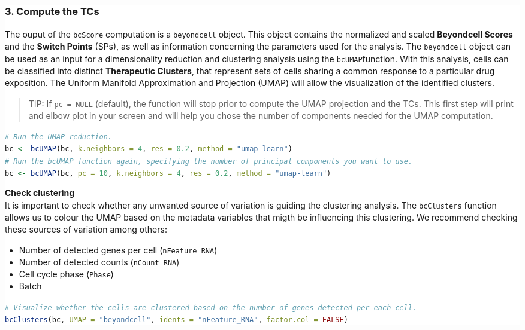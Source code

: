 
### 3. Compute the TCs
The ouput of the `bcScore` computation is a `beyondcell` object. This object 
contains the normalized and scaled **Beyondcell Scores** and the 
**Switch Points** (SPs), as well as information concerning the parameters used 
for the analysis. The `beyondcell` object can be used as an input for a 
dimensionality reduction and clustering analysis using the `bcUMAP`function. 
With this analysis, cells can be classified into distinct 
**Therapeutic Clusters**, that represent sets of cells sharing a common response 
to a particular drug exposition. The Uniform Manifold Approximation and 
Projection (UMAP) will allow the visualization of the identified clusters. 

> TIP: If `pc = NULL` (default), the function will stop prior to compute the 
UMAP projection and the TCs. This first step will print and elbow plot in your 
screen and will help you chose the number of components needed for the UMAP 
computation.

```r
# Run the UMAP reduction. 
bc <- bcUMAP(bc, k.neighbors = 4, res = 0.2, method = "umap-learn")
# Run the bcUMAP function again, specifying the number of principal components you want to use.
bc <- bcUMAP(bc, pc = 10, k.neighbors = 4, res = 0.2, method = "umap-learn")
```

**Check clustering**\
It is important to check whether any unwanted source of variation is guiding the 
clustering analysis. The `bcClusters` function allows us to colour the UMAP 
based on the metadata variables that migth be influencing this clustering. We 
recommend checking these sources of variation among others:

 * Number of detected genes per cell (`nFeature_RNA`)
 * Number of detected counts (`nCount_RNA`)
 * Cell cycle phase (`Phase`)
 * Batch

```r
# Visualize whether the cells are clustered based on the number of genes detected per each cell.
bcClusters(bc, UMAP = "beyondcell", idents = "nFeature_RNA", factor.col = FALSE)
```